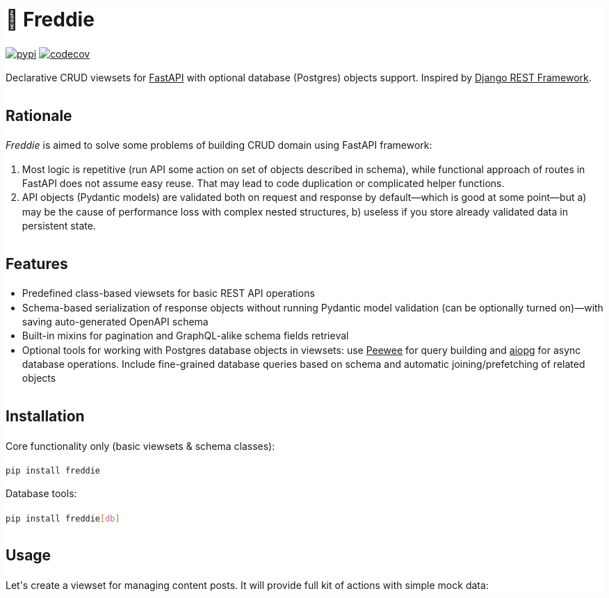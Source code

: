 # 🕺 Freddie

[![pypi](https://img.shields.io/pypi/v/freddie)](https://pypi.org/project/freddie/)
[![codecov](https://img.shields.io/codecov/c/github/tinkoffjournal/freddie)](https://codecov.io/gh/tinkoffjournal/freddie)

Declarative CRUD viewsets for [FastAPI](https://fastapi.tiangolo.com/) with optional database (Postgres) objects support.
Inspired by [Django REST Framework](https://www.django-rest-framework.org/).

## Rationale

_Freddie_ is aimed to solve some problems of building CRUD domain using FastAPI framework:
1. Most logic is repetitive (run API some action on set of objects described in schema), while functional approach of routes
in FastAPI does not assume easy reuse. That may lead to code duplication or complicated helper functions.
2. API objects (Pydantic models) are validated both on request and response by default—which is good at some point—but a) may be the cause
of performance loss with complex nested structures, b) useless if you store already validated data in persistent state.

## Features

* Predefined class-based viewsets for basic REST API operations
* Schema-based serialization of response objects without running Pydantic model validation (can be optionally turned on)—with
saving auto-generated OpenAPI schema
* Built-in mixins for pagination and GraphQL-alike schema fields retrieval
* Optional tools for working with Postgres database objects in viewsets: use [Peewee](http://peewee-orm.com) for query building
and [aiopg](https://aiopg.readthedocs.io/) for async database operations. Include fine-grained database queries based on
schema and automatic joining/prefetching of related objects

## Installation

Core functionality only (basic viewsets & schema classes):

```bash
pip install freddie
```

Database tools:

```bash
pip install freddie[db]
```

## Usage

Let's create a viewset for managing content posts. It will provide full kit of actions with simple mock data:
